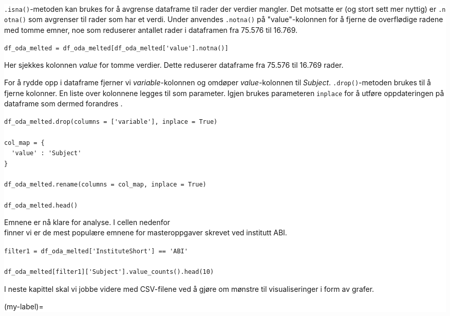 
`.isna()`-metoden kan brukes for å avgrense dataframe til rader der verdier 
mangler. Det motsatte er (og stort sett mer nyttig) er `.notna()` som avgrenser 
til rader som har et verdi. Under anvendes 
`.notna()` på "value"-kolonnen for å fjerne de overflødige radene med tomme emner, 
noe som reduserer antallet rader i dataframen fra 75.576 til 16.769. 

```{code-cell}
df_oda_melted = df_oda_melted[df_oda_melted['value'].notna()]
```

Her sjekkes kolonnen *value* for tomme verdier. Dette reduserer dataframe 
fra 75.576 til 16.769 rader.

For å rydde opp i dataframe fjerner vi *variable*-kolonnen og omdøper 
*value*-kolonnen til *Subject*. `.drop()`-metoden brukes til å fjerne kolonner. 
En liste over kolonnene legges til som parameter. Igjen brukes parameteren `inplace` 
for å utføre oppdateringen på dataframe som dermed forandres 
. 

```{code-cell}
df_oda_melted.drop(columns = ['variable'], inplace = True)

col_map = {
  'value' : 'Subject'
}

df_oda_melted.rename(columns = col_map, inplace = True)

df_oda_melted.head()
```

Emnene er nå klare for analyse. I cellen nedenfor  
finner vi er de mest populære emnene for masteroppgaver skrevet ved institutt ABI. 

```{code-cell}
filter1 = df_oda_melted['InstituteShort'] == 'ABI'

df_oda_melted[filter1]['Subject'].value_counts().head(10)
```

I neste kapittel skal vi jobbe videre med CSV-filene ved å gjøre om mønstre til visualiseringer i form av grafer.


(my-label)=


[^pandas_data_norge_norge_rundt]: [https://data.norge.no/datasets/08fb719b-d563-44ac-97e1-f630ba92c507](https://data.norge.no/datasets/08fb719b-d563-44ac-97e1-f630ba92c507)
[^pandas_projeksjon]: Dette kalles på dataspråket en "projeksjon".
[^pandas_boolsk]: en OG kombinasjon stemmer når begge betingelser som kombineres stemmer samtidig ELLER-kombinasjonen stemmer når minst en av betingelsene stemmer.